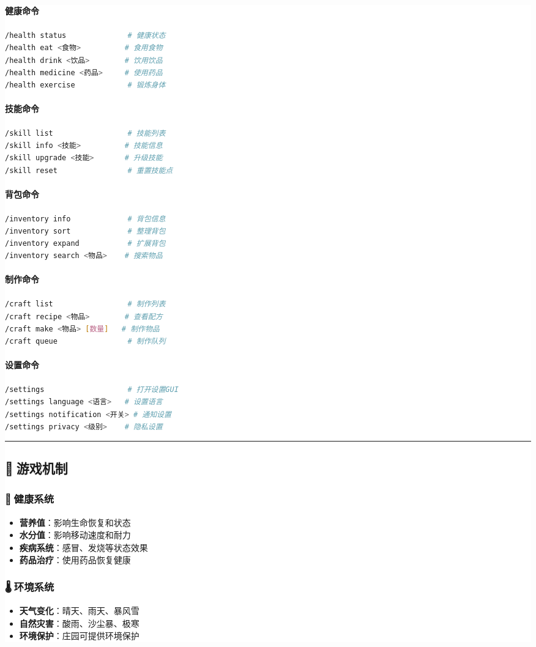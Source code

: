 #### 健康命令
```bash
/health status              # 健康状态
/health eat <食物>          # 食用食物
/health drink <饮品>        # 饮用饮品
/health medicine <药品>     # 使用药品
/health exercise            # 锻炼身体
```

#### 技能命令
```bash
/skill list                 # 技能列表
/skill info <技能>          # 技能信息
/skill upgrade <技能>       # 升级技能
/skill reset                # 重置技能点
```

#### 背包命令
```bash
/inventory info             # 背包信息
/inventory sort             # 整理背包
/inventory expand           # 扩展背包
/inventory search <物品>    # 搜索物品
```

#### 制作命令
```bash
/craft list                 # 制作列表
/craft recipe <物品>        # 查看配方
/craft make <物品> [数量]   # 制作物品
/craft queue                # 制作队列
```

#### 设置命令
```bash
/settings                   # 打开设置GUI
/settings language <语言>   # 设置语言
/settings notification <开关> # 通知设置
/settings privacy <级别>    # 隐私设置
```

---

## 🎯 游戏机制

### 💪 健康系统
- **营养值**：影响生命恢复和状态
- **水分值**：影响移动速度和耐力
- **疾病系统**：感冒、发烧等状态效果
- **药品治疗**：使用药品恢复健康

### 🌡️ 环境系统
- **天气变化**：晴天、雨天、暴风雪
- **自然灾害**：酸雨、沙尘暴、极寒
- **环境保护**：庄园可提供环境保护
